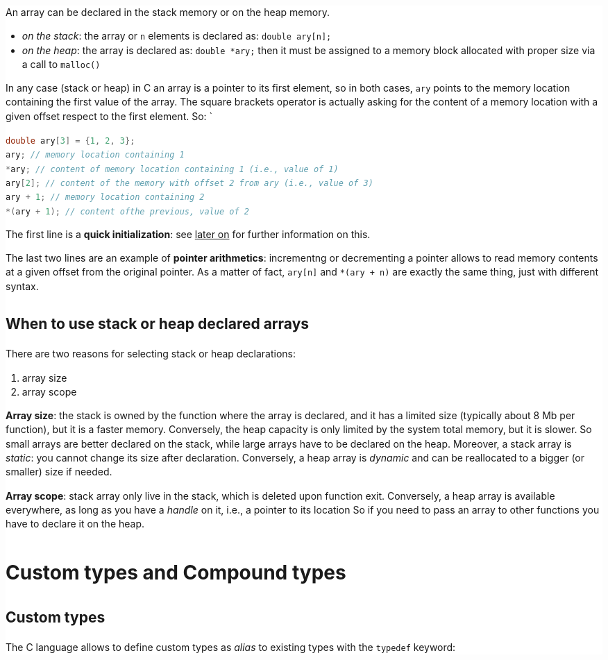 An array can be declared in the stack memory or on the heap memory. 

* *on the stack*: the array or `n` elements is declared as: `double ary[n];`
* *on the heap*: the array is declared as: `double *ary;` then it must be
  assigned to a memory block allocated with proper size via a call to `malloc()`

In any case (stack or heap) in C an array is a pointer to its first element, so
in both cases, `ary` points to the memory location containing the first value of
the array. The square brackets operator is actually asking for the content of a
memory location with a given offset respect to the first element. So:
`
```c
double ary[3] = {1, 2, 3};
ary; // memory location containing 1
*ary; // content of memory location containing 1 (i.e., value of 1)
ary[2]; // content of the memory with offset 2 from ary (i.e., value of 3)
ary + 1; // memory location containing 2
*(ary + 1); // content ofthe previous, value of 2
```

The first line is a **quick initialization**: see [later
on](#quick-initialization) for further information on this.

The last two lines are an example of **pointer arithmetics**: incrementng or
decrementing a pointer allows to read memory contents at a given offset from the
original pointer. As a matter of fact, `ary[n]` and `*(ary + n)` are exactly the
same thing, just with different syntax.

## When to use stack or heap declared arrays

There are two reasons for selecting stack or heap declarations:

1. array size
2. array scope

**Array size**: the stack is owned by the function where the array is declared,
and it has a limited size (typically about 8 Mb per function), but it is a
faster memory. Conversely, the heap capacity is only limited by the system total
memory, but it is slower. So small arrays are better declared on the stack,
while large arrays have to be declared on the heap. Moreover, a stack array is
*static*: you cannot change its size after declaration. Conversely, a heap array
is *dynamic* and can be reallocated to a bigger (or smaller) size if needed.

**Array scope**: stack array only live in the stack, which is deleted upon
function exit. Conversely, a heap array is available everywhere, as long as you
have a *handle* on it, i.e., a pointer to its location So if you need to pass an
array to other functions you have to declare it on the heap.

# Custom types and Compound types

## Custom types

The C language allows to define custom types as *alias* to existing types with
the `typedef` keyword:

